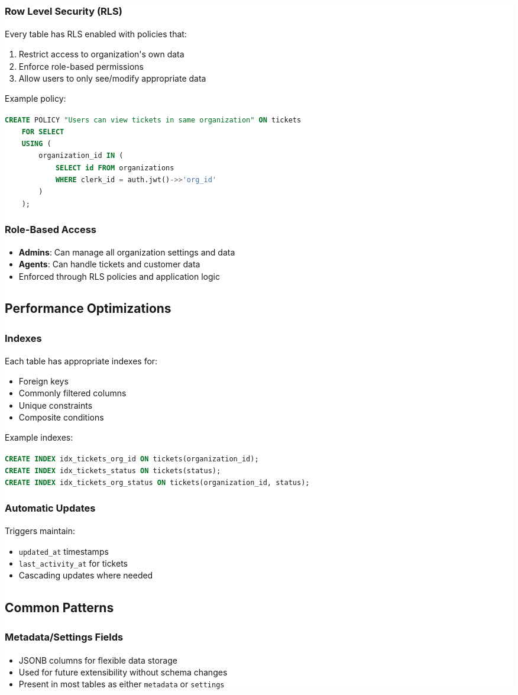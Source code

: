 ### Row Level Security (RLS)
Every table has RLS enabled with policies that:
1. Restrict access to organization's own data
2. Enforce role-based permissions
3. Allow users to only see/modify appropriate data

Example policy:
```sql
CREATE POLICY "Users can view tickets in same organization" ON tickets
    FOR SELECT
    USING (
        organization_id IN (
            SELECT id FROM organizations 
            WHERE clerk_id = auth.jwt()->>'org_id'
        )
    );
```

### Role-Based Access
- **Admins**: Can manage all organization settings and data
- **Agents**: Can handle tickets and customer data
- Enforced through RLS policies and application logic

## Performance Optimizations

### Indexes
Each table has appropriate indexes for:
- Foreign keys
- Commonly filtered columns
- Unique constraints
- Composite conditions

Example indexes:
```sql
CREATE INDEX idx_tickets_org_id ON tickets(organization_id);
CREATE INDEX idx_tickets_status ON tickets(status);
CREATE INDEX idx_tickets_org_status ON tickets(organization_id, status);
```

### Automatic Updates
Triggers maintain:
- `updated_at` timestamps
- `last_activity_at` for tickets
- Cascading updates where needed

## Common Patterns

### Metadata/Settings Fields
- JSONB columns for flexible data storage
- Used for future extensibility without schema changes
- Present in most tables as either `metadata` or `settings`
